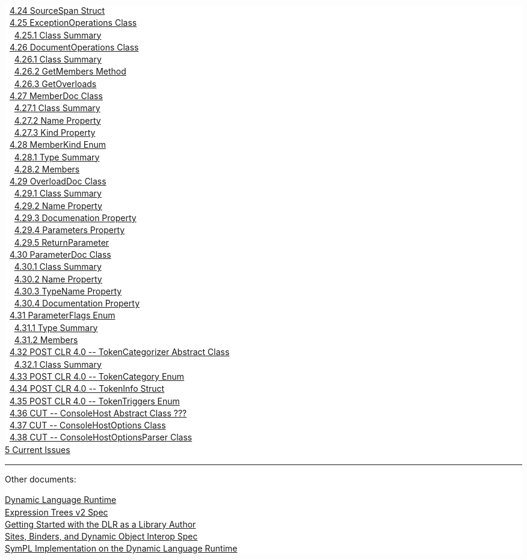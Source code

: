 &nbsp;&nbsp;[4.24 SourceSpan Struct](api-references.md#sourcespan-struct)  
&nbsp;&nbsp;[4.25 ExceptionOperations Class](api-references.md#exceptionoperations-class)  
&nbsp;&nbsp;&nbsp;&nbsp;[4.25.1 Class Summary](api-references.md#class-summary-17)  
&nbsp;&nbsp;[4.26 DocumentOperations Class](api-references.md#documentoperations-class)  
&nbsp;&nbsp;&nbsp;&nbsp;[4.26.1 Class Summary](api-references.md#class-summary-18)  
&nbsp;&nbsp;&nbsp;&nbsp;[4.26.2 GetMembers Method](api-references.md#getmembers-method)  
&nbsp;&nbsp;&nbsp;&nbsp;[4.26.3 GetOverloads](api-references.md#getoverloads)  
&nbsp;&nbsp;[4.27 MemberDoc Class](api-references.md#memberdoc-class)  
&nbsp;&nbsp;&nbsp;&nbsp;[4.27.1 Class Summary](api-references.md#class-summary-19)  
&nbsp;&nbsp;&nbsp;&nbsp;[4.27.2 Name Property](api-references.md#name-property)  
&nbsp;&nbsp;&nbsp;&nbsp;[4.27.3 Kind Property](api-references.md#kind-property-1)  
&nbsp;&nbsp;[4.28 MemberKind Enum](api-references.md#memberkind-enum)  
&nbsp;&nbsp;&nbsp;&nbsp;[4.28.1 Type Summary](api-references.md#type-summary-3)  
&nbsp;&nbsp;&nbsp;&nbsp;[4.28.2 Members](api-references.md#members-2)  
&nbsp;&nbsp;[4.29 OverloadDoc Class](api-references.md#overloaddoc-class)  
&nbsp;&nbsp;&nbsp;&nbsp;[4.29.1 Class Summary](api-references.md#class-summary-20)  
&nbsp;&nbsp;&nbsp;&nbsp;[4.29.2 Name Property](api-references.md#name-property-1)  
&nbsp;&nbsp;&nbsp;&nbsp;[4.29.3 Documenation Property](api-references.md#documenation-property)  
&nbsp;&nbsp;&nbsp;&nbsp;[4.29.4 Parameters Property](api-references.md#parameters-property)  
&nbsp;&nbsp;&nbsp;&nbsp;[4.29.5 ReturnParameter](api-references.md#returnparameter)  
&nbsp;&nbsp;[4.30 ParameterDoc Class](api-references.md#parameterdoc-class)  
&nbsp;&nbsp;&nbsp;&nbsp;[4.30.1 Class Summary](api-references.md#class-summary-21)  
&nbsp;&nbsp;&nbsp;&nbsp;[4.30.2 Name Property](api-references.md#name-property-2)  
&nbsp;&nbsp;&nbsp;&nbsp;[4.30.3 TypeName Property](api-references.md#typename-property-1)  
&nbsp;&nbsp;&nbsp;&nbsp;[4.30.4 Documentation Property](api-references.md#documentation-property)  
&nbsp;&nbsp;[4.31 ParameterFlags Enum](api-references.md#parameterflags-enum)  
&nbsp;&nbsp;&nbsp;&nbsp;[4.31.1 Type Summary](api-references.md#type-summary-4)  
&nbsp;&nbsp;&nbsp;&nbsp;[4.31.2 Members](api-references.md#members-3)  
&nbsp;&nbsp;[4.32 POST CLR 4.0 -- TokenCategorizer Abstract Class](api-references.md#post-clr-4.0----tokencategorizer-abstract-class)  
&nbsp;&nbsp;&nbsp;&nbsp;[4.32.1 Class Summary](api-references.md#class-summary-22)  
&nbsp;&nbsp;[4.33 POST CLR 4.0 -- TokenCategory Enum](api-references.md#post-clr-4.0----tokencategory-enum)  
&nbsp;&nbsp;[4.34 POST CLR 4.0 -- TokenInfo Struct](api-references.md#post-clr-4.0----tokeninfo-struct)  
&nbsp;&nbsp;[4.35 POST CLR 4.0 -- TokenTriggers Enum](api-references.md#post-clr-4.0----tokentriggers-enum)  
&nbsp;&nbsp;[4.36 CUT -- ConsoleHost Abstract Class ???](api-references.md#cut----consolehost-abstract-class)  
&nbsp;&nbsp;[4.37 CUT -- ConsoleHostOptions Class](api-references.md#cut----consolehostoptions-class)  
&nbsp;&nbsp;[4.38 CUT -- ConsoleHostOptionsParser Class](api-references.md#cut----consolehostoptionsparser-class)  
[5 Current Issues](current-issues.md)

------------------------------------------------------------------------

Other documents:

[Dynamic Language Runtime](../dlr-overview "Dynamic Language Runtime")  
[Expression Trees v2 Spec](../expr-tree-spec "Expression Trees v2 Spec")  
[Getting Started with the DLR as a Library Author](../library-authors-introduction "Getting Started with the DLR as a Library Author")  
[Sites, Binders, and Dynamic Object Interop Spec](../sites-binders-dynobj-interop "Sites, Binders, and Dynamic Object Interop Spec")  
[SymPL Implementation on the Dynamic Language Runtime](../sympl "SymPL Implementation on the Dynamic Language Runtime")  
